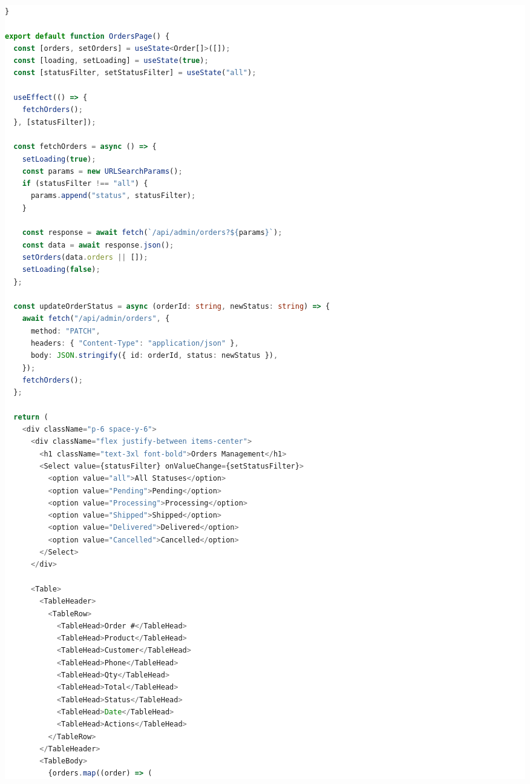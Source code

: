 ```typescript
}

export default function OrdersPage() {
  const [orders, setOrders] = useState<Order[]>([]);
  const [loading, setLoading] = useState(true);
  const [statusFilter, setStatusFilter] = useState("all");

  useEffect(() => {
    fetchOrders();
  }, [statusFilter]);

  const fetchOrders = async () => {
    setLoading(true);
    const params = new URLSearchParams();
    if (statusFilter !== "all") {
      params.append("status", statusFilter);
    }

    const response = await fetch(`/api/admin/orders?${params}`);
    const data = await response.json();
    setOrders(data.orders || []);
    setLoading(false);
  };

  const updateOrderStatus = async (orderId: string, newStatus: string) => {
    await fetch("/api/admin/orders", {
      method: "PATCH",
      headers: { "Content-Type": "application/json" },
      body: JSON.stringify({ id: orderId, status: newStatus }),
    });
    fetchOrders();
  };

  return (
    <div className="p-6 space-y-6">
      <div className="flex justify-between items-center">
        <h1 className="text-3xl font-bold">Orders Management</h1>
        <Select value={statusFilter} onValueChange={setStatusFilter}>
          <option value="all">All Statuses</option>
          <option value="Pending">Pending</option>
          <option value="Processing">Processing</option>
          <option value="Shipped">Shipped</option>
          <option value="Delivered">Delivered</option>
          <option value="Cancelled">Cancelled</option>
        </Select>
      </div>

      <Table>
        <TableHeader>
          <TableRow>
            <TableHead>Order #</TableHead>
            <TableHead>Product</TableHead>
            <TableHead>Customer</TableHead>
            <TableHead>Phone</TableHead>
            <TableHead>Qty</TableHead>
            <TableHead>Total</TableHead>
            <TableHead>Status</TableHead>
            <TableHead>Date</TableHead>
            <TableHead>Actions</TableHead>
          </TableRow>
        </TableHeader>
        <TableBody>
          {orders.map((order) => (
```